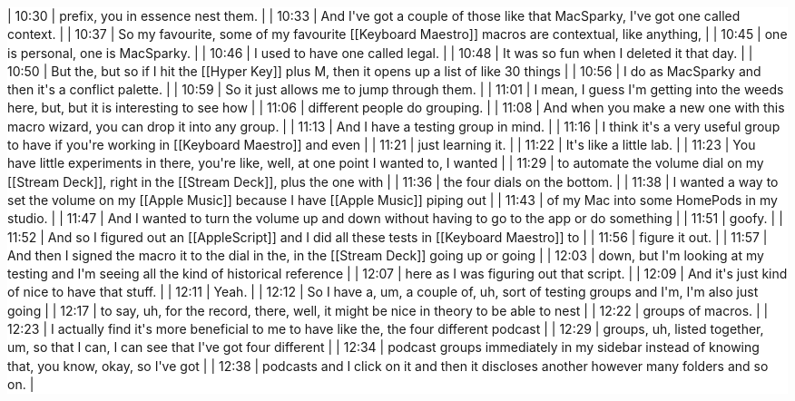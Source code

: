| 10:30      | prefix, you in essence nest them.                                                                                  |
| 10:33      | And I've got a couple of those like that MacSparky, I've got one called context.                                   |
| 10:37      | So my favourite, some of my favourite [[Keyboard Maestro]] macros are contextual, like anything,                   |
| 10:45      | one is personal, one is MacSparky.                                                                                 |
| 10:46      | I used to have one called legal.                                                                                   |
| 10:48      | It was so fun when I deleted it that day.                                                                          |
| 10:50      | But the, but so if I hit the [[Hyper Key]] plus M, then it opens up a list of like 30 things                       |
| 10:56      | I do as MacSparky and then it's a conflict palette.                                                                |
| 10:59      | So it just allows me to jump through them.                                                                         |
| 11:01      | I mean, I guess I'm getting into the weeds here, but, but it is interesting to see how                             |
| 11:06      | different people do grouping.                                                                                      |
| 11:08      | And when you make a new one with this macro wizard, you can drop it into any group.                                |
| 11:13      | And I have a testing group in mind.                                                                                |
| 11:16      | I think it's a very useful group to have if you're working in [[Keyboard Maestro]] and even                        |
| 11:21      | just learning it.                                                                                                  |
| 11:22      | It's like a little lab.                                                                                            |
| 11:23      | You have little experiments in there, you're like, well, at one point I wanted to, I wanted                        |
| 11:29      | to automate the volume dial on my [[Stream Deck]], right in the [[Stream Deck]], plus the one with                 |
| 11:36      | the four dials on the bottom.                                                                                      |
| 11:38      | I wanted a way to set the volume on my [[Apple Music]] because I have [[Apple Music]] piping out                   |
| 11:43      | of my Mac into some HomePods in my studio.                                                                         |
| 11:47      | And I wanted to turn the volume up and down without having to go to the app or do something                        |
| 11:51      | goofy.                                                                                                             |
| 11:52      | And so I figured out an [[AppleScript]] and I did all these tests in [[Keyboard Maestro]] to                       |
| 11:56      | figure it out.                                                                                                     |
| 11:57      | And then I signed the macro it to the dial in the, in the [[Stream Deck]] going up or going                        |
| 12:03      | down, but I'm looking at my testing and I'm seeing all the kind of historical reference                            |
| 12:07      | here as I was figuring out that script.                                                                            |
| 12:09      | And it's just kind of nice to have that stuff.                                                                     |
| 12:11      | Yeah.                                                                                                              |
| 12:12      | So I have a, um, a couple of, uh, sort of testing groups and I'm, I'm also just going                              |
| 12:17      | to say, uh, for the record, there, well, it might be nice in theory to be able to nest                             |
| 12:22      | groups of macros.                                                                                                  |
| 12:23      | I actually find it's more beneficial to me to have like the, the four different podcast                            |
| 12:29      | groups, uh, listed together, um, so that I can, I can see that I've got four different                             |
| 12:34      | podcast groups immediately in my sidebar instead of knowing that, you know, okay, so I've got                      |
| 12:38      | podcasts and I click on it and then it discloses another however many folders and so on.                           |